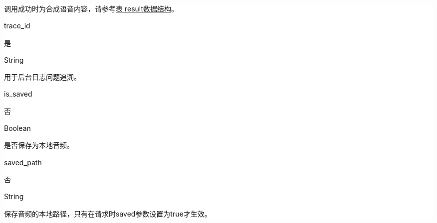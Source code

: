 </td>
<td class="cellrowborder" valign="top" width="62.69%" headers="mcps1.2.5.1.4 "><p id="zh-cn_topic_0097232662_zh-cn_topic_0072646061_p984385515416"><a name="zh-cn_topic_0097232662_zh-cn_topic_0072646061_p984385515416"></a><a name="zh-cn_topic_0097232662_zh-cn_topic_0072646061_p984385515416"></a>调用成功时为合成语音内容，请参考<a href="#table998164710258">表 result数据结构</a>。</p>
</td>
</tr>
<tr id="row6625238114410"><td class="cellrowborder" valign="top" width="13.950000000000001%" headers="mcps1.2.5.1.1 "><p id="p7626173844418"><a name="p7626173844418"></a><a name="p7626173844418"></a>trace_id</p>
</td>
<td class="cellrowborder" valign="top" width="10.11%" headers="mcps1.2.5.1.2 "><p id="p1062613385448"><a name="p1062613385448"></a><a name="p1062613385448"></a>是</p>
</td>
<td class="cellrowborder" valign="top" width="13.25%" headers="mcps1.2.5.1.3 "><p id="p1362653844418"><a name="p1362653844418"></a><a name="p1362653844418"></a>String</p>
</td>
<td class="cellrowborder" valign="top" width="62.69%" headers="mcps1.2.5.1.4 "><p id="p14708184215720"><a name="p14708184215720"></a><a name="p14708184215720"></a>用于后台日志问题追溯。</p>
</td>
</tr>
<tr id="zh-cn_topic_0097232662_r0b3635c29062414a8f25daa5776ff0b4"><td class="cellrowborder" valign="top" width="13.950000000000001%" headers="mcps1.2.5.1.1 "><p id="zh-cn_topic_0097232662_a9b879241c7874ed78d27d3b8dc6d6834"><a name="zh-cn_topic_0097232662_a9b879241c7874ed78d27d3b8dc6d6834"></a><a name="zh-cn_topic_0097232662_a9b879241c7874ed78d27d3b8dc6d6834"></a>is_saved</p>
</td>
<td class="cellrowborder" valign="top" width="10.11%" headers="mcps1.2.5.1.2 "><p id="p5383132016256"><a name="p5383132016256"></a><a name="p5383132016256"></a>否</p>
</td>
<td class="cellrowborder" valign="top" width="13.25%" headers="mcps1.2.5.1.3 "><p id="zh-cn_topic_0097232662_a5f7eb1bbc9854a1fb29cc78cfb848589"><a name="zh-cn_topic_0097232662_a5f7eb1bbc9854a1fb29cc78cfb848589"></a><a name="zh-cn_topic_0097232662_a5f7eb1bbc9854a1fb29cc78cfb848589"></a>Boolean</p>
</td>
<td class="cellrowborder" valign="top" width="62.69%" headers="mcps1.2.5.1.4 "><p id="zh-cn_topic_0097232662_p1765688919540"><a name="zh-cn_topic_0097232662_p1765688919540"></a><a name="zh-cn_topic_0097232662_p1765688919540"></a>是否保存为本地音频。</p>
</td>
</tr>
<tr id="zh-cn_topic_0097232662_rcfa3fb30dc8044aa84943fa7605471bf"><td class="cellrowborder" valign="top" width="13.950000000000001%" headers="mcps1.2.5.1.1 "><p id="p212419716554"><a name="p212419716554"></a><a name="p212419716554"></a>saved_path</p>
</td>
<td class="cellrowborder" valign="top" width="10.11%" headers="mcps1.2.5.1.2 "><p id="p938312202251"><a name="p938312202251"></a><a name="p938312202251"></a>否</p>
</td>
<td class="cellrowborder" valign="top" width="13.25%" headers="mcps1.2.5.1.3 "><p id="zh-cn_topic_0097232662_zh-cn_topic_0072646061_p188443551548"><a name="zh-cn_topic_0097232662_zh-cn_topic_0072646061_p188443551548"></a><a name="zh-cn_topic_0097232662_zh-cn_topic_0072646061_p188443551548"></a>String</p>
</td>
<td class="cellrowborder" valign="top" width="62.69%" headers="mcps1.2.5.1.4 "><p id="zh-cn_topic_0097232662_zh-cn_topic_0072646061_p684415559546"><a name="zh-cn_topic_0097232662_zh-cn_topic_0072646061_p684415559546"></a><a name="zh-cn_topic_0097232662_zh-cn_topic_0072646061_p684415559546"></a>保存音频的本地路径，只有在请求时saved参数设置为true才生效。</p>
</td>
</tr>
</tbody>
</table>
